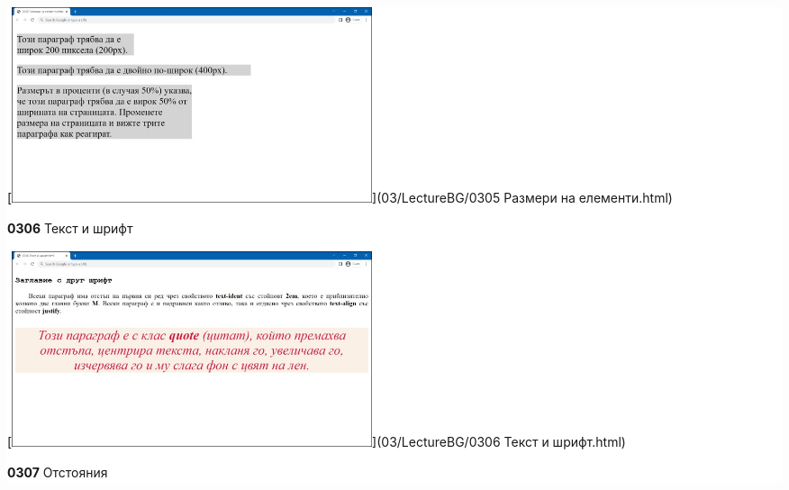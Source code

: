 [<kbd><img src="03/LectureBG/0305%20Размери%20на%20елементи.jpg" width="400"></kbd>](03/LectureBG/0305 Размери на елементи.html)

**0306** Текст и шрифт

[<kbd><img src="03/LectureBG/0306%20Текст%20и%20шрифт.jpg" width="400"></kbd>](03/LectureBG/0306 Текст и шрифт.html)

**0307** Отстояния
